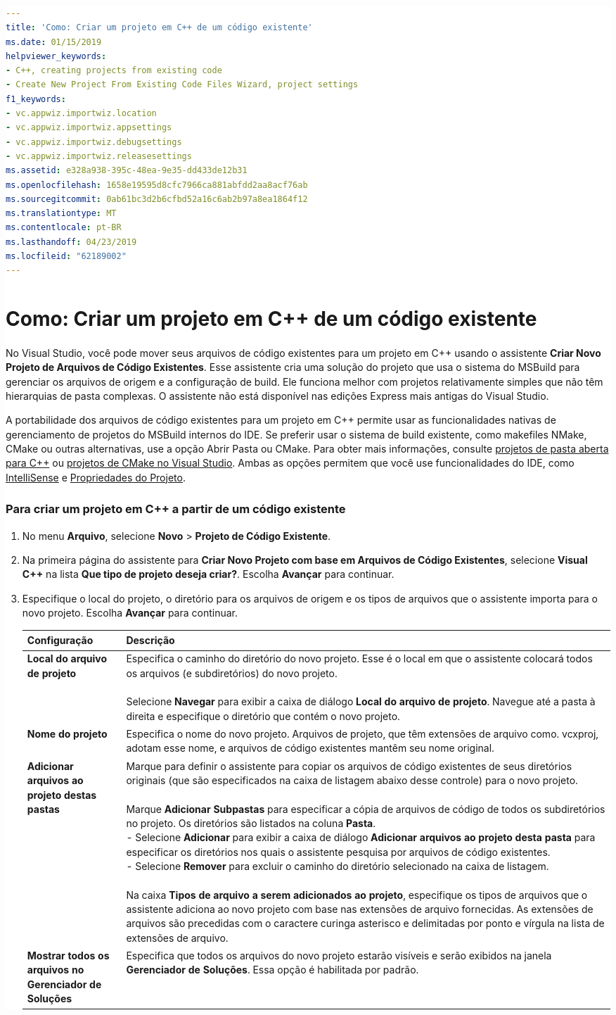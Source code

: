 ```yaml
---
title: 'Como: Criar um projeto em C++ de um código existente'
ms.date: 01/15/2019
helpviewer_keywords:
- C++, creating projects from existing code
- Create New Project From Existing Code Files Wizard, project settings
f1_keywords:
- vc.appwiz.importwiz.location
- vc.appwiz.importwiz.appsettings
- vc.appwiz.importwiz.debugsettings
- vc.appwiz.importwiz.releasesettings
ms.assetid: e328a938-395c-48ea-9e35-dd433de12b31
ms.openlocfilehash: 1658e19595d8cfc7966ca881abfdd2aa8acf76ab
ms.sourcegitcommit: 0ab61bc3d2b6cfbd52a16c6ab2b97a8ea1864f12
ms.translationtype: MT
ms.contentlocale: pt-BR
ms.lasthandoff: 04/23/2019
ms.locfileid: "62189002"
---
```

# <a name="how-to-create-a-c-project-from-existing-code"></a>Como: Criar um projeto em C++ de um código existente

No Visual Studio, você pode mover seus arquivos de código existentes para um projeto em C++ usando o assistente **Criar Novo Projeto de Arquivos de Código Existentes**. Esse assistente cria uma solução do projeto que usa o sistema do MSBuild para gerenciar os arquivos de origem e a configuração de build. Ele funciona melhor com projetos relativamente simples que não têm hierarquias de pasta complexas. O assistente não está disponível nas edições Express mais antigas do Visual Studio. 

A portabilidade dos arquivos de código existentes para um projeto em C++ permite usar as funcionalidades nativas de gerenciamento de projetos do MSBuild internos do IDE. Se preferir usar o sistema de build existente, como makefiles NMake, CMake ou outras alternativas, use a opção Abrir Pasta ou CMake. Para obter mais informações, consulte [projetos de pasta aberta para C++](open-folder-projects-cpp.md) ou [projetos de CMake no Visual Studio](cmake-projects-in-visual-studio.md). Ambas as opções permitem que você use funcionalidades do IDE, como [IntelliSense](/visualstudio/ide/using-intellisense) e [Propriedades do Projeto](working-with-project-properties.md).

### <a name="to-create-a-c-project-from-existing-code"></a>Para criar um projeto em C++ a partir de um código existente

1. No menu **Arquivo**, selecione **Novo** > **Projeto de Código Existente**.

1. Na primeira página do assistente para **Criar Novo Projeto com base em Arquivos de Código Existentes**, selecione **Visual C++** na lista **Que tipo de projeto deseja criar?**. Escolha **Avançar** para continuar.

1. Especifique o local do projeto, o diretório para os arquivos de origem e os tipos de arquivos que o assistente importa para o novo projeto. Escolha **Avançar** para continuar.

    | Configuração | Descrição |
    | --- | --- |
    | **Local do arquivo de projeto** | Especifica o caminho do diretório do novo projeto. Esse é o local em que o assistente colocará todos os arquivos (e subdiretórios) do novo projeto.<br/><br/>Selecione **Navegar** para exibir a caixa de diálogo **Local do arquivo de projeto**. Navegue até a pasta à direita e especifique o diretório que contém o novo projeto. |
    | **Nome do projeto** | Especifica o nome do novo projeto. Arquivos de projeto, que têm extensões de arquivo como. vcxproj, adotam esse nome, e arquivos de código existentes mantêm seu nome original. |
    | **Adicionar arquivos ao projeto destas pastas** | Marque para definir o assistente para copiar os arquivos de código existentes de seus diretórios originais (que são especificados na caixa de listagem abaixo desse controle) para o novo projeto.<br/><br/>Marque **Adicionar Subpastas** para especificar a cópia de arquivos de código de todos os subdiretórios no projeto. Os diretórios são listados na coluna **Pasta**.<br/>- Selecione **Adicionar** para exibir a caixa de diálogo **Adicionar arquivos ao projeto desta pasta** para especificar os diretórios nos quais o assistente pesquisa por arquivos de código existentes.<br/>- Selecione **Remover** para excluir o caminho do diretório selecionado na caixa de listagem.<br/><br/>Na caixa **Tipos de arquivo a serem adicionados ao projeto**, especifique os tipos de arquivos que o assistente adiciona ao novo projeto com base nas extensões de arquivo fornecidas. As extensões de arquivos são precedidas com o caractere curinga asterisco e delimitadas por ponto e vírgula na lista de extensões de arquivo. |
    | **Mostrar todos os arquivos no Gerenciador de Soluções** | Especifica que todos os arquivos do novo projeto estarão visíveis e serão exibidos na janela **Gerenciador de Soluções**. Essa opção é habilitada por padrão. |
